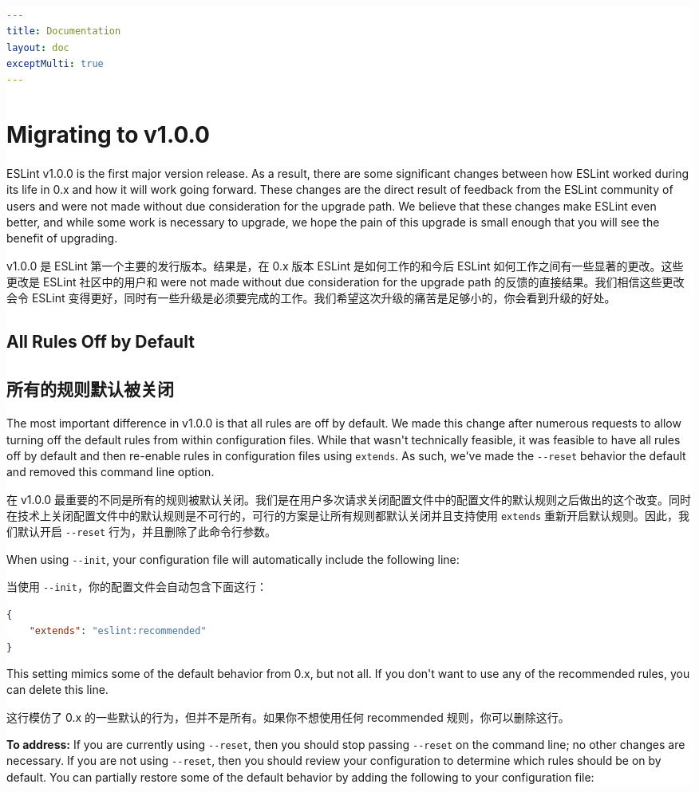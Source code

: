```yaml
---
title: Documentation
layout: doc
exceptMulti: true
---
```



# Migrating to v1.0.0

ESLint v1.0.0 is the first major version release. As a result, there are some significant changes between how ESLint worked during its life in 0.x and how it will work going forward. These changes are the direct result of feedback from the ESLint community of users and were not made without due consideration for the upgrade path. We believe that these changes make ESLint even better, and while some work is necessary to upgrade, we hope the pain of this upgrade is small enough that you will see the benefit of upgrading.

v1.0.0 是 ESLint 第一个主要的发行版本。结果是，在 0.x 版本 ESLint 是如何工作的和今后 ESLint 如何工作之间有一些显著的更改。这些更改是 ESLint 社区中的用户和 were not made without due consideration for the upgrade path 的反馈的直接结果。我们相信这些更改会令 ESLint 变得更好，同时有一些升级是必须要完成的工作。我们希望这次升级的痛苦是足够小的，你会看到升级的好处。

## All Rules Off by Default

## 所有的规则默认被关闭

The most important difference in v1.0.0 is that all rules are off by default. We made this change after numerous requests to allow turning off the default rules from within configuration files. While that wasn't technically feasible, it was feasible to have all rules off by default and then re-enable rules in configuration files using `extends`. As such, we've made the `--reset` behavior the default and removed this command line option.

在 v1.0.0 最重要的不同是所有的规则被默认关闭。我们是在用户多次请求关闭配置文件中的配置文件的默认规则之后做出的这个改变。同时在技术上关闭配置文件中的默认规则是不可行的，可行的方案是让所有规则都默认关闭并且支持使用 `extends` 重新开启默认规则。因此，我们默认开启 `--reset` 行为，并且删除了此命令行参数。

When using `--init`, your configuration file will automatically include the following line:

当使用 `--init`，你的配置文件会自动包含下面这行：

```json
{
    "extends": "eslint:recommended"
}
```

This setting mimics some of the default behavior from 0.x, but not all. If you don't want to use any of the recommended rules, you can delete this line.

这行模仿了 0.x 的一些默认的行为，但并不是所有。如果你不想使用任何 recommended 规则，你可以删除这行。

**To address:** If you are currently using `--reset`, then you should stop passing `--reset` on the command line; no other changes are necessary. If you are not using `--reset`, then you should review your configuration to determine which rules should be on by default. You can partially restore some of the default behavior by adding the following to your configuration file:

